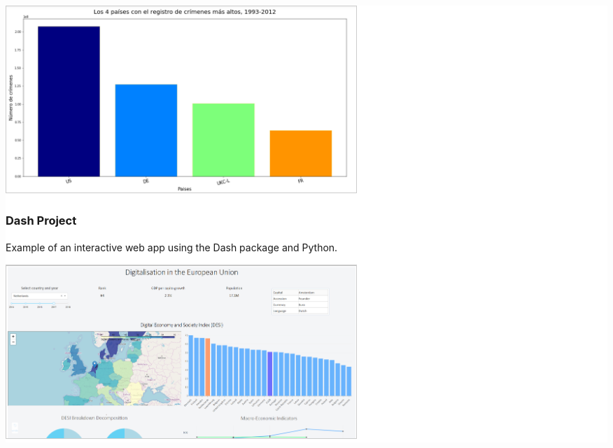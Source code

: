 <img src="images/crime.png" width="500" style="margin-right:5px; border: 1px solid #ccc;" />

### Dash Project <a name="dash"></a>
Example of an interactive web app using the Dash package and Python.

<img src="images/dash_1.PNG" width="500" style="margin-right:5px; border: 1px solid #ccc;" />